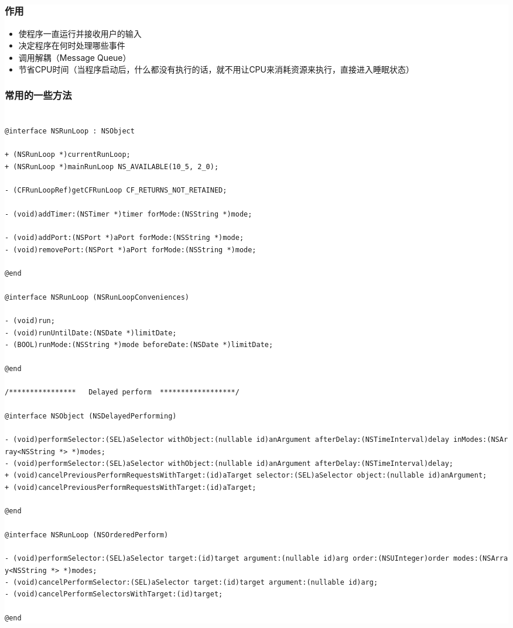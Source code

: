 ### 作用
* 使程序一直运行并接收用户的输入
* 决定程序在何时处理哪些事件
* 调用解耦（Message Queue）
* 节省CPU时间（当程序启动后，什么都没有执行的话，就不用让CPU来消耗资源来执行，直接进入睡眠状态）


### 常用的一些方法

```  
  
@interface NSRunLoop : NSObject

+ (NSRunLoop *)currentRunLoop;
+ (NSRunLoop *)mainRunLoop NS_AVAILABLE(10_5, 2_0);

- (CFRunLoopRef)getCFRunLoop CF_RETURNS_NOT_RETAINED;

- (void)addTimer:(NSTimer *)timer forMode:(NSString *)mode;

- (void)addPort:(NSPort *)aPort forMode:(NSString *)mode;
- (void)removePort:(NSPort *)aPort forMode:(NSString *)mode;

@end

@interface NSRunLoop (NSRunLoopConveniences)

- (void)run; 
- (void)runUntilDate:(NSDate *)limitDate;
- (BOOL)runMode:(NSString *)mode beforeDate:(NSDate *)limitDate;

@end

/**************** 	Delayed perform	 ******************/

@interface NSObject (NSDelayedPerforming)

- (void)performSelector:(SEL)aSelector withObject:(nullable id)anArgument afterDelay:(NSTimeInterval)delay inModes:(NSArray<NSString *> *)modes;
- (void)performSelector:(SEL)aSelector withObject:(nullable id)anArgument afterDelay:(NSTimeInterval)delay;
+ (void)cancelPreviousPerformRequestsWithTarget:(id)aTarget selector:(SEL)aSelector object:(nullable id)anArgument;
+ (void)cancelPreviousPerformRequestsWithTarget:(id)aTarget;

@end

@interface NSRunLoop (NSOrderedPerform)

- (void)performSelector:(SEL)aSelector target:(id)target argument:(nullable id)arg order:(NSUInteger)order modes:(NSArray<NSString *> *)modes;
- (void)cancelPerformSelector:(SEL)aSelector target:(id)target argument:(nullable id)arg;
- (void)cancelPerformSelectorsWithTarget:(id)target;

@end  

```  
